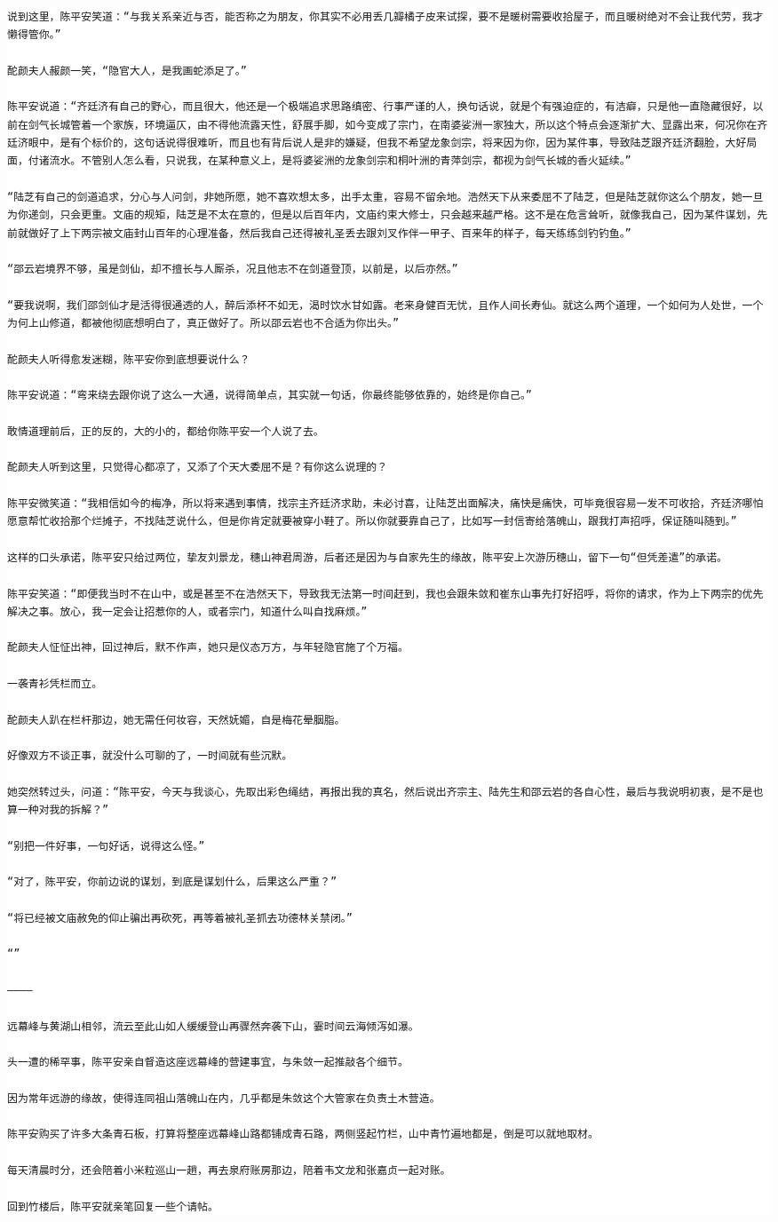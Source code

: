     说到这里，陈平安笑道：“与我关系亲近与否，能否称之为朋友，你其实不必用丢几瓣橘子皮来试探，要不是暖树需要收拾屋子，而且暖树绝对不会让我代劳，我才懒得管你。”

    酡颜夫人赧颜一笑，“隐官大人，是我画蛇添足了。”

    陈平安说道：“齐廷济有自己的野心，而且很大，他还是一个极端追求思路缜密、行事严谨的人，换句话说，就是个有强迫症的，有洁癖，只是他一直隐藏很好，以前在剑气长城管着一个家族，环境逼仄，由不得他流露天性，舒展手脚，如今变成了宗门，在南婆娑洲一家独大，所以这个特点会逐渐扩大、显露出来，何况你在齐廷济眼中，是有个标价的，这句话说得很难听，而且也有背后说人是非的嫌疑，但我不希望龙象剑宗，将来因为你，因为某件事，导致陆芝跟齐廷济翻脸，大好局面，付诸流水。不管别人怎么看，只说我，在某种意义上，是将婆娑洲的龙象剑宗和桐叶洲的青萍剑宗，都视为剑气长城的香火延续。”

    “陆芝有自己的剑道追求，分心与人问剑，非她所愿，她不喜欢想太多，出手太重，容易不留余地。浩然天下从来委屈不了陆芝，但是陆芝就你这么个朋友，她一旦为你递剑，只会更重。文庙的规矩，陆芝是不太在意的，但是以后百年内，文庙约束大修士，只会越来越严格。这不是在危言耸听，就像我自己，因为某件谋划，先前就做好了上下两宗被文庙封山百年的心理准备，然后我自己还得被礼圣丢去跟刘叉作伴一甲子、百来年的样子，每天练练剑钓钓鱼。”

    “邵云岩境界不够，虽是剑仙，却不擅长与人厮杀，况且他志不在剑道登顶，以前是，以后亦然。”

    “要我说啊，我们邵剑仙才是活得很通透的人，醉后添杯不如无，渴时饮水甘如露。老来身健百无忧，且作人间长寿仙。就这么两个道理，一个如何为人处世，一个为何上山修道，都被他彻底想明白了，真正做好了。所以邵云岩也不合适为你出头。”

    酡颜夫人听得愈发迷糊，陈平安你到底想要说什么？

    陈平安说道：“弯来绕去跟你说了这么一大通，说得简单点，其实就一句话，你最终能够依靠的，始终是你自己。”

    敢情道理前后，正的反的，大的小的，都给你陈平安一个人说了去。

    酡颜夫人听到这里，只觉得心都凉了，又添了个天大委屈不是？有你这么说理的？

    陈平安微笑道：“我相信如今的梅净，所以将来遇到事情，找宗主齐廷济求助，未必讨喜，让陆芝出面解决，痛快是痛快，可毕竟很容易一发不可收拾，齐廷济哪怕愿意帮忙收拾那个烂摊子，不找陆芝说什么，但是你肯定就要被穿小鞋了。所以你就要靠自己了，比如写一封信寄给落魄山，跟我打声招呼，保证随叫随到。”

    这样的口头承诺，陈平安只给过两位，挚友刘景龙，穗山神君周游，后者还是因为与自家先生的缘故，陈平安上次游历穗山，留下一句“但凭差遣”的承诺。

    陈平安笑道：“即便我当时不在山中，或是甚至不在浩然天下，导致我无法第一时间赶到，我也会跟朱敛和崔东山事先打好招呼，将你的请求，作为上下两宗的优先解决之事。放心，我一定会让招惹你的人，或者宗门，知道什么叫自找麻烦。”

    酡颜夫人怔怔出神，回过神后，默不作声，她只是仪态万方，与年轻隐官施了个万福。

    一袭青衫凭栏而立。

    酡颜夫人趴在栏杆那边，她无需任何妆容，天然妩媚，自是梅花晕胭脂。

    好像双方不谈正事，就没什么可聊的了，一时间就有些沉默。

    她突然转过头，问道：“陈平安，今天与我谈心，先取出彩色绳结，再报出我的真名，然后说出齐宗主、陆先生和邵云岩的各自心性，最后与我说明初衷，是不是也算一种对我的拆解？”

    “别把一件好事，一句好话，说得这么怪。”

    “对了，陈平安，你前边说的谋划，到底是谋划什么，后果这么严重？”

    “将已经被文庙赦免的仰止骗出再砍死，再等着被礼圣抓去功德林关禁闭。”

    “”

    ————

    远幕峰与黄湖山相邻，流云至此山如人缓缓登山再骤然奔袭下山，霎时间云海倾泻如瀑。

    头一遭的稀罕事，陈平安亲自督造这座远幕峰的营建事宜，与朱敛一起推敲各个细节。

    因为常年远游的缘故，使得连同祖山落魄山在内，几乎都是朱敛这个大管家在负责土木营造。

    陈平安购买了许多大条青石板，打算将整座远幕峰山路都铺成青石路，两侧竖起竹栏，山中青竹遍地都是，倒是可以就地取材。

    每天清晨时分，还会陪着小米粒巡山一趟，再去泉府账房那边，陪着韦文龙和张嘉贞一起对账。

    回到竹楼后，陈平安就亲笔回复一些个请帖。
